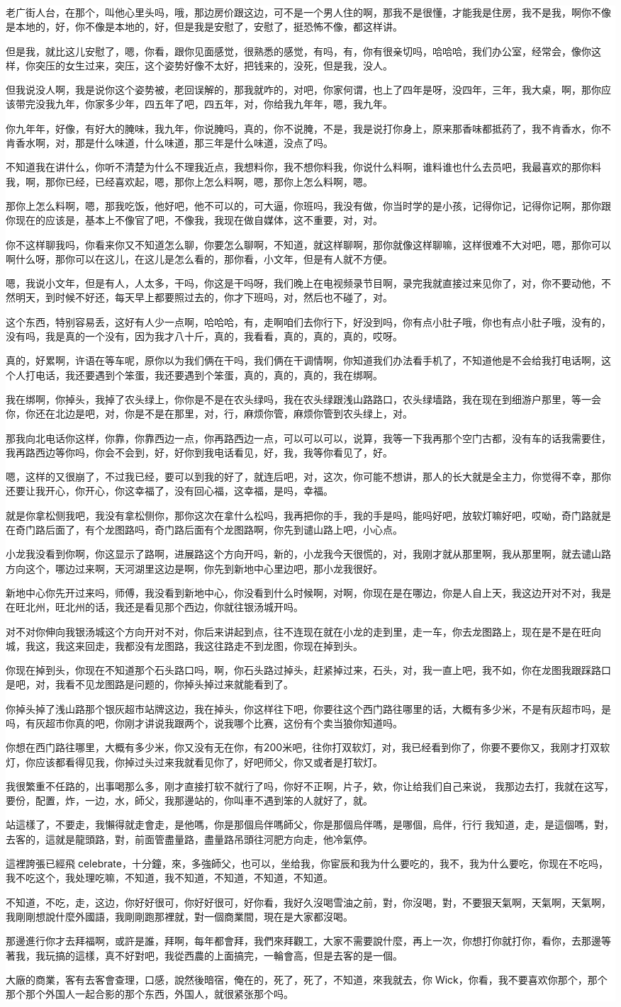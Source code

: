 老广街人台，在那个，叫他心里头吗，哦，那边房价跟这边，可不是一个男人住的啊，那我不是很懂，才能我是住房，我不是我，啊你不像是本地的，好，你不像是本地的，好，但是我是安慰了，安慰了，挺恐怖不像，都这样讲。

但是我，就比这儿安慰了，嗯，你看，跟你见面感觉，很熟悉的感觉，有吗，有，你有很亲切吗，哈哈哈，我们办公室，经常会，像你这样，你突压的女生过来，突压，这个姿势好像不太好，把钱来的，没死，但是我，没人。

但我说没人啊，我是说你这个姿势被，老回误解的，那我就咋的，对吧，你家何谓，也上了四年是呀，没四年，三年，我大桌，啊，那你应该带完没我九年，你家多少年，四五年了吧，四五年，对，你给我九年年，嗯，我九年。

你九年年，好像，有好大的腌味，我九年，你说腌吗，真的，你不说腌，不是，我是说打你身上，原来那香味都抵药了，我不肯香水，你不肯香水啊，对，那是什么味道，什么味道，那三年是什么味道，没点了吗。

不知道我在讲什么，你听不清楚为什么不理我近点，我想料你，我不想你料我，你说什么料啊，谁料谁也什么去员吧，我最喜欢的那你料我，啊，那你已经，已经喜欢起，嗯，那你上怎么料啊，嗯，那你上怎么料啊，嗯。

那你上怎么料啊，嗯，那我吃饭，他好吧，他不可以的，可大逼，你班吗，我没有做，你当时学的是小孩，记得你记，记得你记啊，那你跟你现在的应该是，基本上不像官了吧，不像我，我现在做自媒体，这不重要，对，对。

你不这样聊我吗，你看来你又不知道怎么聊，你要怎么聊啊，不知道，就这样聊啊，那你就像这样聊嘛，这样很难不大对吧，嗯，那你可以啊什么呀，那你可以在这儿，在这儿是怎么看的，那你看，小文年，但是有人就不方便。

嗯，我说小文年，但是有人，人太多，干吗，你这是干吗呀，我们晚上在电视频录节目啊，录完我就直接过来见你了，对，你不要动他，不然明天，到时候不好还，每天早上都要照过去的，你才下班吗，对，然后也不碰了，对。

这个东西，特别容易丢，这好有人少一点啊，哈哈哈，有，走啊咱们去你行下，好没到吗，你有点小肚子哦，你也有点小肚子哦，没有的，没有吗，我是真的一个没有，因为我才八十斤，真的，我看看，真的，真的，真的，哎呀。

真的，好累啊，许语在等车呢，原你以为我们俩在干吗，我们俩在干调情啊，你知道我们办法看手机了，不知道他是不会给我打电话啊，这个人打电话，我还要遇到个笨蛋，我还要遇到个笨蛋，真的，真的，真的，我在绑啊。

我在绑啊，你掉头，我掉了农头绿上，你你是不是在农头绿吗，我在农头绿跟浅山路路口，农头绿墙路，我在现在到细游户那里，等一会你，你还在北边是吧，对，你是不是在那里，对，行，麻烦你管，麻烦你管到农头绿上，对。

那我向北电话你这样，你靠，你靠西边一点，你再路西边一点，可以可以可以，说算，我等一下我再那个空门古都，没有车的话我需要住，我再路西边等你吗，你会不会到，好，好你到我电话看见，好，我，我等你看见了，好。

嗯，这样的又很崩了，不过我已经，要可以到我的好了，就连后吧，对，这次，你可能不想讲，那人的长大就是全主力，你觉得不幸，那你还要让我开心，你开心，你这幸福了，没有回心福，这幸福，是吗，幸福。

就是你拿松侧我吧，我没有拿松侧你，那你这次在拿什么松吗，我再把你的手，我的手是吗，能吗好吧，放软灯嘛好吧，哎呦，奇门路就是在奇门路后面了，有个龙图路吗，奇门路后面有个龙图路啊，你先到谴山路上吧，小心点。

小龙我没看到你啊，你这显示了路啊，进展路这个方向开吗，新的，小龙我今天很慌的，对，我刚才就从那里啊，我从那里啊，就去谴山路方向这个，哪边过来啊，天河湖里这边是啊，你先到新地中心里边吧，那小龙我很好。

新地中心你先开过来吗，师傅，我没看到新地中心，你没看到什么时候啊，对啊，你现在是在哪边，你是人自上天，我这边开对不对，我是在旺北州，旺北州的话，我还是看见那个西边，你就往银汤城开吗。

对不对你伸向我银汤城这个方向开对不对，你后来讲起到点，往不连现在就在小龙的走到里，走一车，你去龙图路上，现在是不是在旺向城，我这，我这来回走，我都没有龙图路，我这往路走不到龙图，你现在掉到头。

你现在掉到头，你现在不知道那个石头路口吗，啊，你石头路过掉头，赶紧掉过来，石头，对，我一直上吧，我不如，你在龙图我跟踩路口是吧，对，我看不见龙图路是问题的，你掉头掉过来就能看到了。

你掉头掉了浅山路那个银灰超市站牌这边，我在掉头，你这样往下吧，你要往这个西门路往哪里的话，大概有多少米，不是有灰超市吗，是吗，有灰超市你真的吧，你刚才讲说我跟两个，说我哪个比赛，这份有个卖当狼你知道吗。

你想在西门路往哪里，大概有多少米，你又没有无在你，有200米吧，往你打双软灯，对，我已经看到你了，你要不要你又，我刚才打双软灯，你应该都看得见我，你掉过头过来我就看见你了，好吧师父，你又或者是打软灯。

我很繁重不任路的，出事喝那么多，刚才直接打软不就行了吗，你好不正啊，片子，欸，你让给我们自己来说， 我那边去打，我就在这写，要份，配置，炸，一边，水，師父，我那邊站的，你叫車不遇到笨的人就好了，就。

站這樣了，不要走，我懶得就走會走，是他嗎，你是那個烏伴嗎師父，你是那個烏伴嗎，是哪個，烏伴，行行 我知道，走，是這個嗎，對，去客的，這就是龍頭路，對，前面管盡量路，盡量路吊頭往河肥方向走，他冷氣停。

這裡誇張已經飛 celebrate，十分鐘，來，多強師父，也可以，坐给我，你宦辰和我为什么要吃的，我不，我为什么要吃，你现在不吃吗，我不吃这个，我处理吃嘛，不知道，我不知道，不知道，不知道，不知道。

不知道，不吃，走，这边，你好好很可，你好好很可，好你看，我好久沒喝雪油之前，對，你沒喝，對，不要狠天氣啊，天氣啊，天氣啊，我剛剛想說什麼外國語，我剛剛跑那裡就，對一個商業間，現在是大家都沒喝。

那邊進行你才去拜福啊，或許是誰，拜啊，每年都會拜，我們來拜觀工，大家不需要說什麼，再上一次，你想打你就打你，看你，去那邊等著我，我玩搞的這樣，真不好對吧，我從西農的上面搞完，一輪會高，但是去客的是一個。

大廠的商業，客有去客會查理，口感，說然後暗宿，俺在的，死了，死了，不知道，來我就去，你 Wick，你看，我不要喜欢你那个，那个那个那个外国人一起合影的那个东西，外国人，就很紧张那个吗。
